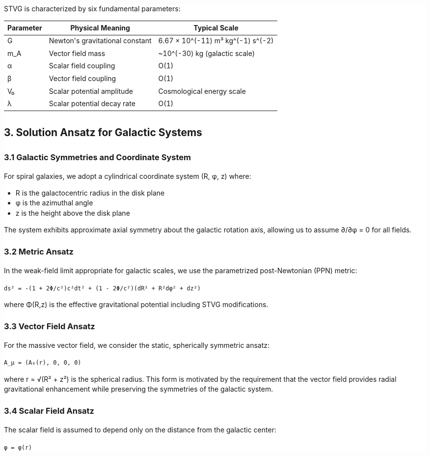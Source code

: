 STVG is characterized by six fundamental parameters:

| Parameter | Physical Meaning | Typical Scale |
|-----------|------------------|---------------|
| G | Newton's gravitational constant | 6.67 × 10^(-11) m³ kg^(-1) s^(-2) |
| m_A | Vector field mass | ~10^(-30) kg (galactic scale) |
| α | Scalar field coupling | O(1) |
| β | Vector field coupling | O(1) |
| V₀ | Scalar potential amplitude | Cosmological energy scale |
| λ | Scalar potential decay rate | O(1) |

## 3. Solution Ansatz for Galactic Systems

### 3.1 Galactic Symmetries and Coordinate System

For spiral galaxies, we adopt a cylindrical coordinate system (R, φ, z) where:
- R is the galactocentric radius in the disk plane
- φ is the azimuthal angle
- z is the height above the disk plane

The system exhibits approximate axial symmetry about the galactic rotation axis, allowing us to assume ∂/∂φ = 0 for all fields.

### 3.2 Metric Ansatz

In the weak-field limit appropriate for galactic scales, we use the parametrized post-Newtonian (PPN) metric:

```
ds² = -(1 + 2Φ/c²)c²dt² + (1 - 2Φ/c²)(dR² + R²dφ² + dz²)
```

where Φ(R,z) is the effective gravitational potential including STVG modifications.

### 3.3 Vector Field Ansatz

For the massive vector field, we consider the static, spherically symmetric ansatz:

```
A_μ = (A₀(r), 0, 0, 0)
```

where r = √(R² + z²) is the spherical radius. This form is motivated by the requirement that the vector field provides radial gravitational enhancement while preserving the symmetries of the galactic system.

### 3.4 Scalar Field Ansatz

The scalar field is assumed to depend only on the distance from the galactic center:

```
φ = φ(r)
```
